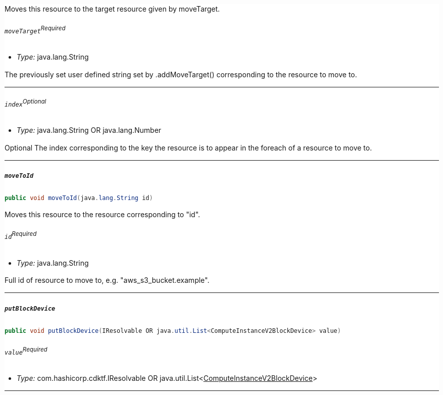 Moves this resource to the target resource given by moveTarget.

###### `moveTarget`<sup>Required</sup> <a name="moveTarget" id="@cdktf/provider-opentelekomcloud.computeInstanceV2.ComputeInstanceV2.moveTo.parameter.moveTarget"></a>

- *Type:* java.lang.String

The previously set user defined string set by .addMoveTarget() corresponding to the resource to move to.

---

###### `index`<sup>Optional</sup> <a name="index" id="@cdktf/provider-opentelekomcloud.computeInstanceV2.ComputeInstanceV2.moveTo.parameter.index"></a>

- *Type:* java.lang.String OR java.lang.Number

Optional The index corresponding to the key the resource is to appear in the foreach of a resource to move to.

---

##### `moveToId` <a name="moveToId" id="@cdktf/provider-opentelekomcloud.computeInstanceV2.ComputeInstanceV2.moveToId"></a>

```java
public void moveToId(java.lang.String id)
```

Moves this resource to the resource corresponding to "id".

###### `id`<sup>Required</sup> <a name="id" id="@cdktf/provider-opentelekomcloud.computeInstanceV2.ComputeInstanceV2.moveToId.parameter.id"></a>

- *Type:* java.lang.String

Full id of resource to move to, e.g. "aws_s3_bucket.example".

---

##### `putBlockDevice` <a name="putBlockDevice" id="@cdktf/provider-opentelekomcloud.computeInstanceV2.ComputeInstanceV2.putBlockDevice"></a>

```java
public void putBlockDevice(IResolvable OR java.util.List<ComputeInstanceV2BlockDevice> value)
```

###### `value`<sup>Required</sup> <a name="value" id="@cdktf/provider-opentelekomcloud.computeInstanceV2.ComputeInstanceV2.putBlockDevice.parameter.value"></a>

- *Type:* com.hashicorp.cdktf.IResolvable OR java.util.List<<a href="#@cdktf/provider-opentelekomcloud.computeInstanceV2.ComputeInstanceV2BlockDevice">ComputeInstanceV2BlockDevice</a>>

---